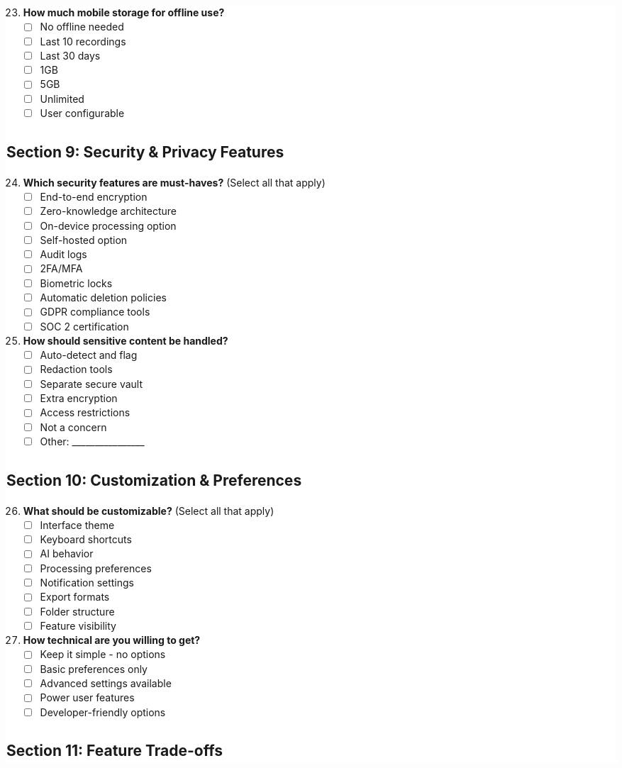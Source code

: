 23. **How much mobile storage for offline use?**
    - [ ] No offline needed
    - [ ] Last 10 recordings
    - [ ] Last 30 days
    - [ ] 1GB
    - [ ] 5GB
    - [ ] Unlimited
    - [ ] User configurable

## Section 9: Security & Privacy Features

24. **Which security features are must-haves?** (Select all that apply)
    - [ ] End-to-end encryption
    - [ ] Zero-knowledge architecture
    - [ ] On-device processing option
    - [ ] Self-hosted option
    - [ ] Audit logs
    - [ ] 2FA/MFA
    - [ ] Biometric locks
    - [ ] Automatic deletion policies
    - [ ] GDPR compliance tools
    - [ ] SOC 2 certification

25. **How should sensitive content be handled?**
    - [ ] Auto-detect and flag
    - [ ] Redaction tools
    - [ ] Separate secure vault
    - [ ] Extra encryption
    - [ ] Access restrictions
    - [ ] Not a concern
    - [ ] Other: ________________

## Section 10: Customization & Preferences

26. **What should be customizable?** (Select all that apply)
    - [ ] Interface theme
    - [ ] Keyboard shortcuts
    - [ ] AI behavior
    - [ ] Processing preferences
    - [ ] Notification settings
    - [ ] Export formats
    - [ ] Folder structure
    - [ ] Feature visibility

27. **How technical are you willing to get?**
    - [ ] Keep it simple - no options
    - [ ] Basic preferences only
    - [ ] Advanced settings available
    - [ ] Power user features
    - [ ] Developer-friendly options

## Section 11: Feature Trade-offs
